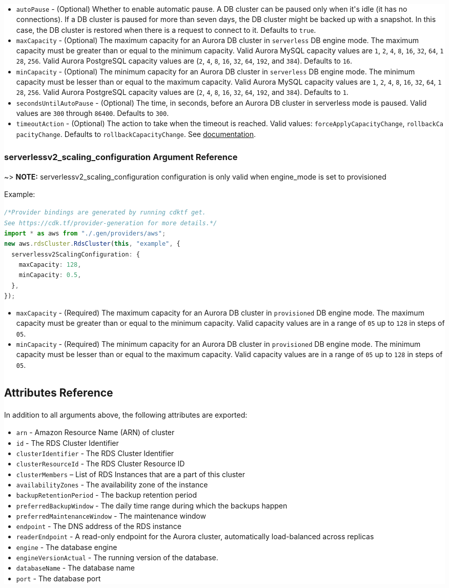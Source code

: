 * `autoPause` - (Optional) Whether to enable automatic pause. A DB cluster can be paused only when it's idle (it has no connections). If a DB cluster is paused for more than seven days, the DB cluster might be backed up with a snapshot. In this case, the DB cluster is restored when there is a request to connect to it. Defaults to `true`.
* `maxCapacity` - (Optional) The maximum capacity for an Aurora DB cluster in `serverless` DB engine mode. The maximum capacity must be greater than or equal to the minimum capacity. Valid Aurora MySQL capacity values are `1`, `2`, `4`, `8`, `16`, `32`, `64`, `128`, `256`. Valid Aurora PostgreSQL capacity values are (`2`, `4`, `8`, `16`, `32`, `64`, `192`, and `384`). Defaults to `16`.
* `minCapacity` - (Optional) The minimum capacity for an Aurora DB cluster in `serverless` DB engine mode. The minimum capacity must be lesser than or equal to the maximum capacity. Valid Aurora MySQL capacity values are `1`, `2`, `4`, `8`, `16`, `32`, `64`, `128`, `256`. Valid Aurora PostgreSQL capacity values are (`2`, `4`, `8`, `16`, `32`, `64`, `192`, and `384`). Defaults to `1`.
* `secondsUntilAutoPause` - (Optional) The time, in seconds, before an Aurora DB cluster in serverless mode is paused. Valid values are `300` through `86400`. Defaults to `300`.
* `timeoutAction` - (Optional) The action to take when the timeout is reached. Valid values: `forceApplyCapacityChange`, `rollbackCapacityChange`. Defaults to `rollbackCapacityChange`. See [documentation](https://docs.aws.amazon.com/AmazonRDS/latest/AuroraUserGuide/aurora-serverless.how-it-works.html#aurora-serverless.how-it-works.timeout-action).

### serverlessv2\_scaling\_configuration Argument Reference

\~> **NOTE:** serverlessv2\_scaling\_configuration configuration is only valid when engine\_mode is set to provisioned

Example:

```typescript
/*Provider bindings are generated by running cdktf get.
See https://cdk.tf/provider-generation for more details.*/
import * as aws from "./.gen/providers/aws";
new aws.rdsCluster.RdsCluster(this, "example", {
  serverlessv2ScalingConfiguration: {
    maxCapacity: 128,
    minCapacity: 0.5,
  },
});

```

* `maxCapacity` - (Required) The maximum capacity for an Aurora DB cluster in `provisioned` DB engine mode. The maximum capacity must be greater than or equal to the minimum capacity. Valid capacity values are in a range of `05` up to `128` in steps of `05`.
* `minCapacity` - (Required) The minimum capacity for an Aurora DB cluster in `provisioned` DB engine mode. The minimum capacity must be lesser than or equal to the maximum capacity. Valid capacity values are in a range of `05` up to `128` in steps of `05`.

## Attributes Reference

In addition to all arguments above, the following attributes are exported:

* `arn` - Amazon Resource Name (ARN) of cluster
* `id` - The RDS Cluster Identifier
* `clusterIdentifier` - The RDS Cluster Identifier
* `clusterResourceId` - The RDS Cluster Resource ID
* `clusterMembers` – List of RDS Instances that are a part of this cluster
* `availabilityZones` - The availability zone of the instance
* `backupRetentionPeriod` - The backup retention period
* `preferredBackupWindow` - The daily time range during which the backups happen
* `preferredMaintenanceWindow` - The maintenance window
* `endpoint` - The DNS address of the RDS instance
* `readerEndpoint` - A read-only endpoint for the Aurora cluster, automatically
  load-balanced across replicas
* `engine` - The database engine
* `engineVersionActual` - The running version of the database.
* `databaseName` - The database name
* `port` - The database port